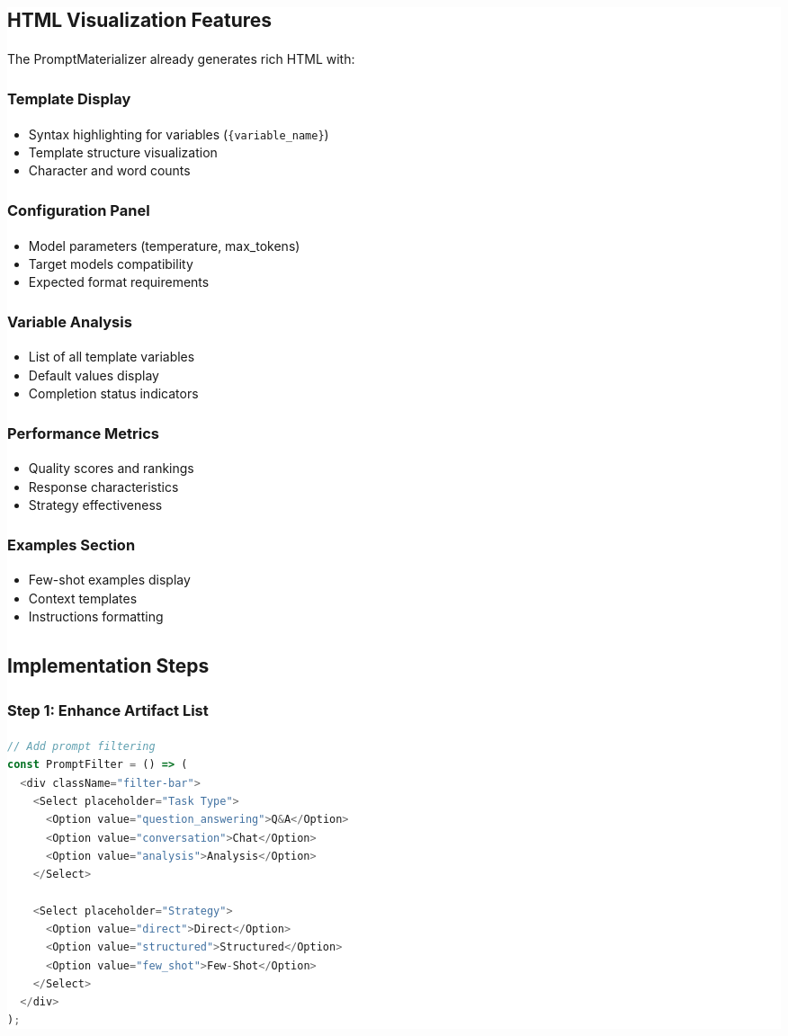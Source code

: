 ## HTML Visualization Features

The PromptMaterializer already generates rich HTML with:

### Template Display
- Syntax highlighting for variables (`{variable_name}`)
- Template structure visualization
- Character and word counts

### Configuration Panel
- Model parameters (temperature, max_tokens)
- Target models compatibility
- Expected format requirements

### Variable Analysis
- List of all template variables
- Default values display
- Completion status indicators

### Performance Metrics
- Quality scores and rankings
- Response characteristics
- Strategy effectiveness

### Examples Section
- Few-shot examples display
- Context templates
- Instructions formatting

## Implementation Steps

### Step 1: Enhance Artifact List

```typescript
// Add prompt filtering
const PromptFilter = () => (
  <div className="filter-bar">
    <Select placeholder="Task Type">
      <Option value="question_answering">Q&A</Option>
      <Option value="conversation">Chat</Option>
      <Option value="analysis">Analysis</Option>
    </Select>
    
    <Select placeholder="Strategy">
      <Option value="direct">Direct</Option>
      <Option value="structured">Structured</Option>
      <Option value="few_shot">Few-Shot</Option>
    </Select>
  </div>
);
```
